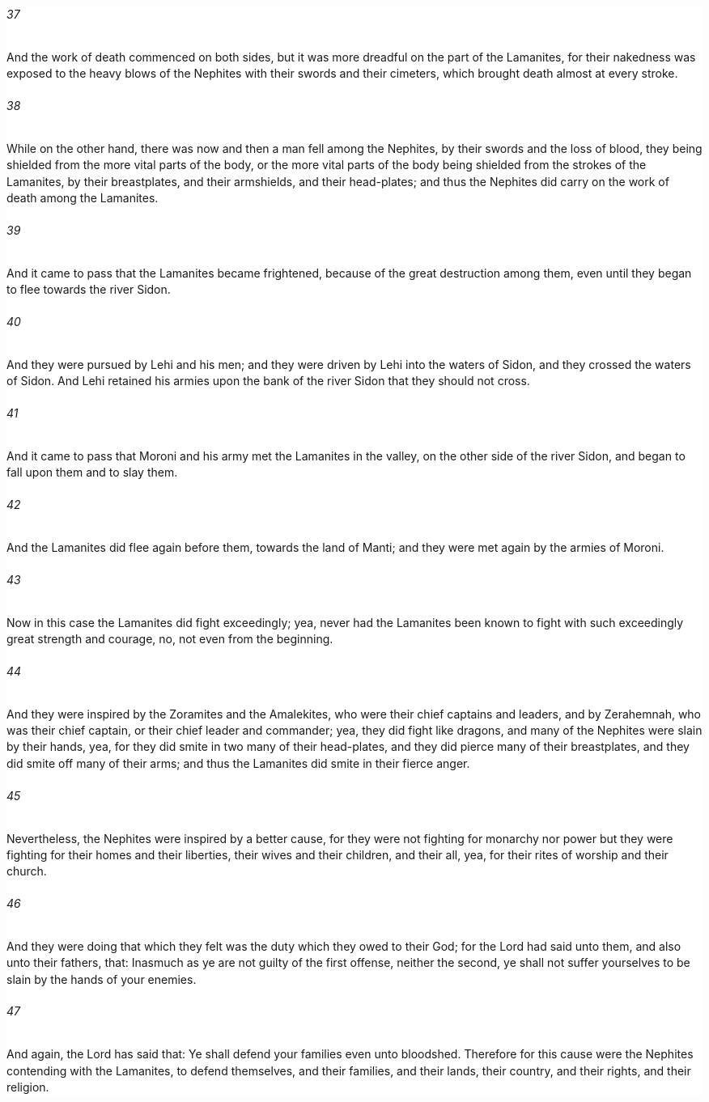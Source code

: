 ###### 37
And the work of death commenced on both sides, but it was more dreadful on the part of the Lamanites, for their nakedness was exposed to the heavy blows of the Nephites with their swords and their cimeters, which brought death almost at every stroke.

###### 38
While on the other hand, there was now and then a man fell among the Nephites, by their swords and the loss of blood, they being shielded from the more vital parts of the body, or the more vital parts of the body being shielded from the strokes of the Lamanites, by their breastplates, and their armshields, and their head-plates; and thus the Nephites did carry on the work of death among the Lamanites.

###### 39
And it came to pass that the Lamanites became frightened, because of the great destruction among them, even until they began to flee towards the river Sidon.

###### 40
And they were pursued by Lehi and his men; and they were driven by Lehi into the waters of Sidon, and they crossed the waters of Sidon. And Lehi retained his armies upon the bank of the river Sidon that they should not cross.

###### 41
And it came to pass that Moroni and his army met the Lamanites in the valley, on the other side of the river Sidon, and began to fall upon them and to slay them.

###### 42
And the Lamanites did flee again before them, towards the land of Manti; and they were met again by the armies of Moroni.

###### 43
Now in this case the Lamanites did fight exceedingly; yea, never had the Lamanites been known to fight with such exceedingly great strength and courage, no, not even from the beginning.

###### 44
And they were inspired by the Zoramites and the Amalekites, who were their chief captains and leaders, and by Zerahemnah, who was their chief captain, or their chief leader and commander; yea, they did fight like dragons, and many of the Nephites were slain by their hands, yea, for they did smite in two many of their head-plates, and they did pierce many of their breastplates, and they did smite off many of their arms; and thus the Lamanites did smite in their fierce anger.

###### 45
Nevertheless, the Nephites were inspired by a better cause, for they were not fighting for monarchy nor power but they were fighting for their homes and their liberties, their wives and their children, and their all, yea, for their rites of worship and their church.

###### 46
And they were doing that which they felt was the duty which they owed to their God; for the Lord had said unto them, and also unto their fathers, that: Inasmuch as ye are not guilty of the first offense, neither the second, ye shall not suffer yourselves to be slain by the hands of your enemies.

###### 47
And again, the Lord has said that: Ye shall defend your families even unto bloodshed. Therefore for this cause were the Nephites contending with the Lamanites, to defend themselves, and their families, and their lands, their country, and their rights, and their religion.
